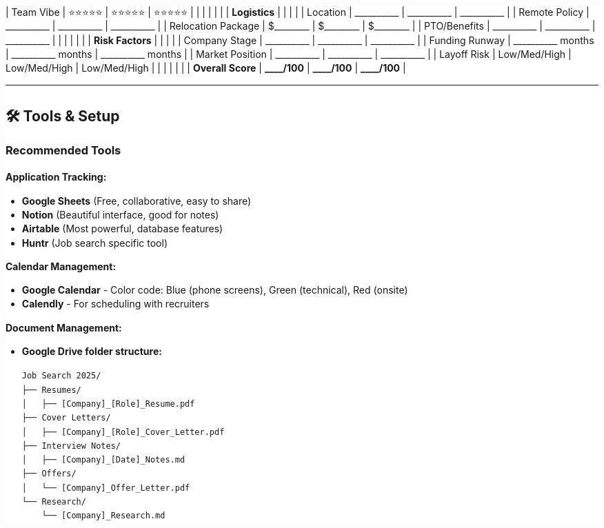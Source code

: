 | Team Vibe | ⭐⭐⭐⭐⭐ | ⭐⭐⭐⭐⭐ | ⭐⭐⭐⭐⭐ |
| | | | |
| **Logistics** | | | |
| Location | __________ | __________ | __________ |
| Remote Policy | __________ | __________ | __________ |
| Relocation Package | $________ | $________ | $________ |
| PTO/Benefits | __________ | __________ | __________ |
| | | | |
| **Risk Factors** | | | |
| Company Stage | __________ | __________ | __________ |
| Funding Runway | __________ months | __________ months | __________ months |
| Market Position | __________ | __________ | __________ |
| Layoff Risk | Low/Med/High | Low/Med/High | Low/Med/High |
| | | | |
| **Overall Score** | **____/100** | **____/100** | **____/100** |

---

## 🛠️ Tools & Setup

### Recommended Tools

**Application Tracking:**
- **Google Sheets** (Free, collaborative, easy to share)
- **Notion** (Beautiful interface, good for notes)
- **Airtable** (Most powerful, database features)
- **Huntr** (Job search specific tool)

**Calendar Management:**
- **Google Calendar** - Color code: Blue (phone screens), Green (technical), Red (onsite)
- **Calendly** - For scheduling with recruiters

**Document Management:**
- **Google Drive folder structure:**
  ```
  Job Search 2025/
  ├── Resumes/
  │   ├── [Company]_[Role]_Resume.pdf
  ├── Cover Letters/
  │   ├── [Company]_[Role]_Cover_Letter.pdf
  ├── Interview Notes/
  │   ├── [Company]_[Date]_Notes.md
  ├── Offers/
  │   └── [Company]_Offer_Letter.pdf
  └── Research/
      └── [Company]_Research.md
  ```
